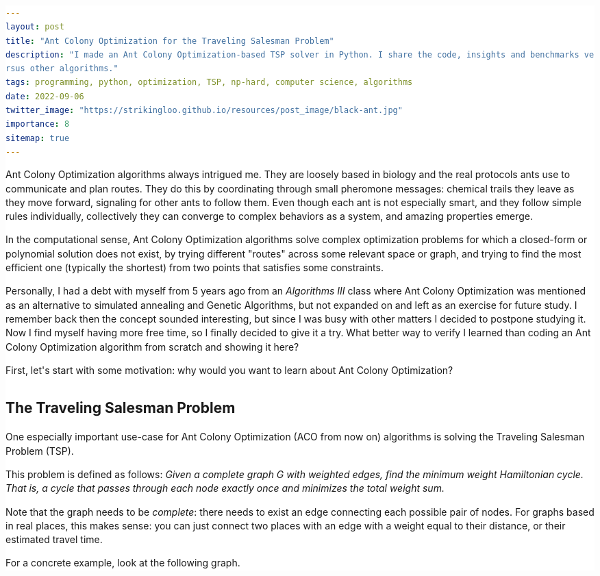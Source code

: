 ```yaml
---
layout: post
title: "Ant Colony Optimization for the Traveling Salesman Problem"
description: "I made an Ant Colony Optimization-based TSP solver in Python. I share the code, insights and benchmarks versus other algorithms."
tags: programming, python, optimization, TSP, np-hard, computer science, algorithms
date: 2022-09-06
twitter_image: "https://strikingloo.github.io/resources/post_image/black-ant.jpg"
importance: 8
sitemap: true
---
```


Ant Colony Optimization algorithms always intrigued me. They are loosely based in biology and the real protocols ants use to communicate and plan routes. They do this by coordinating through small pheromone messages: chemical trails they leave as they move forward, signaling for other ants to follow them. Even though each ant is not especially smart, and they follow simple rules individually, collectively they can converge to complex behaviors as a system, and amazing properties emerge.

In the computational sense, Ant Colony Optimization algorithms solve complex optimization problems for which a closed-form or polynomial solution does not exist, by trying different "routes" across some relevant space or graph, and trying to find the most efficient one (typically the shortest) from two points that satisfies some constraints.

Personally, I had a debt with myself from 5 years ago from an _Algorithms III_ class where Ant Colony Optimization was mentioned as an alternative to simulated annealing and Genetic Algorithms, but not expanded on and left as an exercise for future study. I remember back then the concept sounded interesting, but since I was busy with other matters I decided to postpone studying it. Now I find myself having more free time, so I finally decided to give it a try. What better way to verify I learned than coding an Ant Colony Optimization algorithm from scratch and showing it here?

First, let's start with some motivation: why would you want to learn about Ant Colony Optimization?

## The Traveling Salesman Problem

One especially important use-case for Ant Colony Optimization (ACO from now on) algorithms is solving the Traveling Salesman Problem (TSP).

This problem is defined as follows: _Given a complete graph G with weighted edges, find the minimum weight Hamiltonian cycle. That is, a cycle that passes through each node exactly once and minimizes the total weight sum._

Note that the graph needs to be *complete*: there needs to exist an edge connecting each possible pair of nodes. For graphs based in real places, this makes sense: you can just connect two places with an edge with a weight equal to their distance, or their estimated travel time. 

For a concrete example, look at the following graph.
